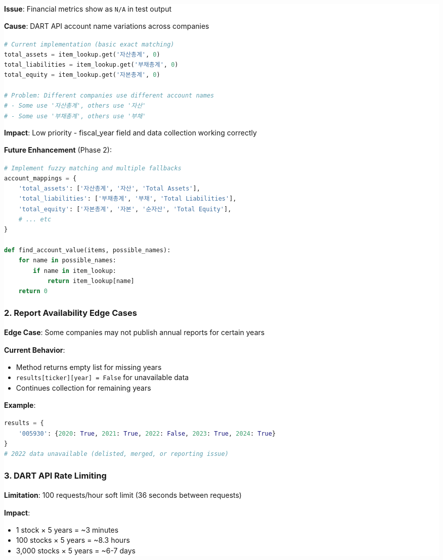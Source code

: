 **Issue**: Financial metrics show as `N/A` in test output

**Cause**: DART API account name variations across companies
```python
# Current implementation (basic exact matching)
total_assets = item_lookup.get('자산총계', 0)
total_liabilities = item_lookup.get('부채총계', 0)
total_equity = item_lookup.get('자본총계', 0)

# Problem: Different companies use different account names
# - Some use '자산총계', others use '자산'
# - Some use '부채총계', others use '부채'
```

**Impact**: Low priority - fiscal_year field and data collection working correctly

**Future Enhancement** (Phase 2):
```python
# Implement fuzzy matching and multiple fallbacks
account_mappings = {
    'total_assets': ['자산총계', '자산', 'Total Assets'],
    'total_liabilities': ['부채총계', '부채', 'Total Liabilities'],
    'total_equity': ['자본총계', '자본', '순자산', 'Total Equity'],
    # ... etc
}

def find_account_value(items, possible_names):
    for name in possible_names:
        if name in item_lookup:
            return item_lookup[name]
    return 0
```

### 2. Report Availability Edge Cases

**Edge Case**: Some companies may not publish annual reports for certain years

**Current Behavior**:
- Method returns empty list for missing years
- `results[ticker][year] = False` for unavailable data
- Continues collection for remaining years

**Example**:
```python
results = {
    '005930': {2020: True, 2021: True, 2022: False, 2023: True, 2024: True}
}
# 2022 data unavailable (delisted, merged, or reporting issue)
```

### 3. DART API Rate Limiting

**Limitation**: 100 requests/hour soft limit (36 seconds between requests)

**Impact**:
- 1 stock × 5 years = ~3 minutes
- 100 stocks × 5 years = ~8.3 hours
- 3,000 stocks × 5 years = ~6-7 days
